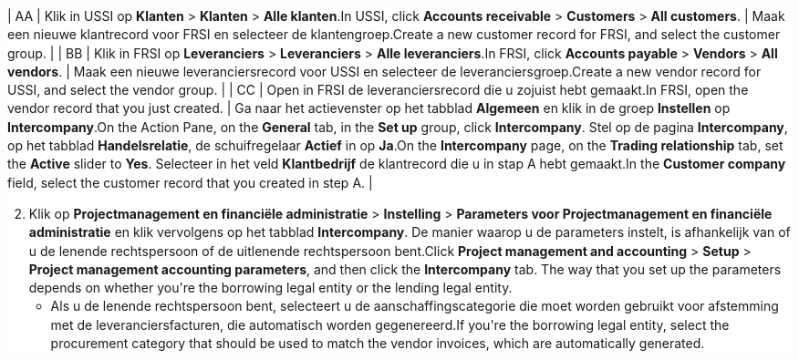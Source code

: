   |  <span data-ttu-id="f6774-136">A</span><span class="sxs-lookup"><span data-stu-id="f6774-136">A</span></span>   | <span data-ttu-id="f6774-137">Klik in USSI op <strong>Klanten</strong> &gt; <strong>Klanten</strong> &gt; <strong>Alle klanten</strong>.</span><span class="sxs-lookup"><span data-stu-id="f6774-137">In USSI, click <strong>Accounts receivable</strong> &gt; <strong>Customers</strong> &gt; <strong>All customers</strong>.</span></span> |                                                                                                                                                                  <span data-ttu-id="f6774-138">Maak een nieuwe klantrecord voor FRSI en selecteer de klantengroep.</span><span class="sxs-lookup"><span data-stu-id="f6774-138">Create a new customer record for FRSI, and select the customer group.</span></span>                                                                                                                                                                  |
   |  <span data-ttu-id="f6774-139">B</span><span class="sxs-lookup"><span data-stu-id="f6774-139">B</span></span>   |    <span data-ttu-id="f6774-140">Klik in FRSI op <strong>Leveranciers</strong> &gt; <strong>Leveranciers</strong> &gt; <strong>Alle leveranciers</strong>.</span><span class="sxs-lookup"><span data-stu-id="f6774-140">In FRSI, click <strong>Accounts payable</strong> &gt; <strong>Vendors</strong> &gt; <strong>All vendors</strong>.</span></span>     |                                                                                                                                                                    <span data-ttu-id="f6774-141">Maak een nieuwe leveranciersrecord voor USSI en selecteer de leveranciersgroep.</span><span class="sxs-lookup"><span data-stu-id="f6774-141">Create a new vendor record for USSI, and select the vendor group.</span></span>                                                                                                                                                                    |
   |  <span data-ttu-id="f6774-142">C</span><span class="sxs-lookup"><span data-stu-id="f6774-142">C</span></span>   |                                  <span data-ttu-id="f6774-143">Open in FRSI de leveranciersrecord die u zojuist hebt gemaakt.</span><span class="sxs-lookup"><span data-stu-id="f6774-143">In FRSI, open the vendor record that you just created.</span></span>                                  | <span data-ttu-id="f6774-144">Ga naar het actievenster op het tabblad <strong>Algemeen</strong> en klik in de groep <strong>Instellen</strong> op <strong>Intercompany</strong>.</span><span class="sxs-lookup"><span data-stu-id="f6774-144">On the Action Pane, on the <strong>General</strong> tab, in the <strong>Set up</strong> group, click <strong>Intercompany</strong>.</span></span> <span data-ttu-id="f6774-145">Stel op de pagina <strong>Intercompany</strong>, op het tabblad <strong>Handelsrelatie</strong>, de schuifregelaar <strong>Actief</strong> in op <strong>Ja</strong>.</span><span class="sxs-lookup"><span data-stu-id="f6774-145">On the <strong>Intercompany</strong> page, on the <strong>Trading relationship</strong> tab, set the <strong>Active</strong> slider to <strong>Yes</strong>.</span></span> <span data-ttu-id="f6774-146">Selecteer in het veld <strong>Klantbedrijf</strong> de klantrecord die u in stap A hebt gemaakt.</span><span class="sxs-lookup"><span data-stu-id="f6774-146">In the <strong>Customer company</strong> field, select the customer record that you created in step A.</span></span> |


2. <span data-ttu-id="f6774-147">Klik op **Projectmanagement en financiële administratie** &gt; **Instelling** &gt; **Parameters voor Projectmanagement en financiële administratie** en klik vervolgens op het tabblad **Intercompany**. De manier waarop u de parameters instelt, is afhankelijk van of u de lenende rechtspersoon of de uitlenende rechtspersoon bent.</span><span class="sxs-lookup"><span data-stu-id="f6774-147">Click **Project management and accounting** &gt; **Setup** &gt; **Project management accounting parameters**, and then click the **Intercompany** tab. The way that you set up the parameters depends on whether you're the borrowing legal entity or the lending legal entity.</span></span>
   -   <span data-ttu-id="f6774-148">Als u de lenende rechtspersoon bent, selecteert u de aanschaffingscategorie die moet worden gebruikt voor afstemming met de leveranciersfacturen, die automatisch worden gegenereerd.</span><span class="sxs-lookup"><span data-stu-id="f6774-148">If you're the borrowing legal entity, select the procurement category that should be used to match the vendor invoices, which are automatically generated.</span></span>